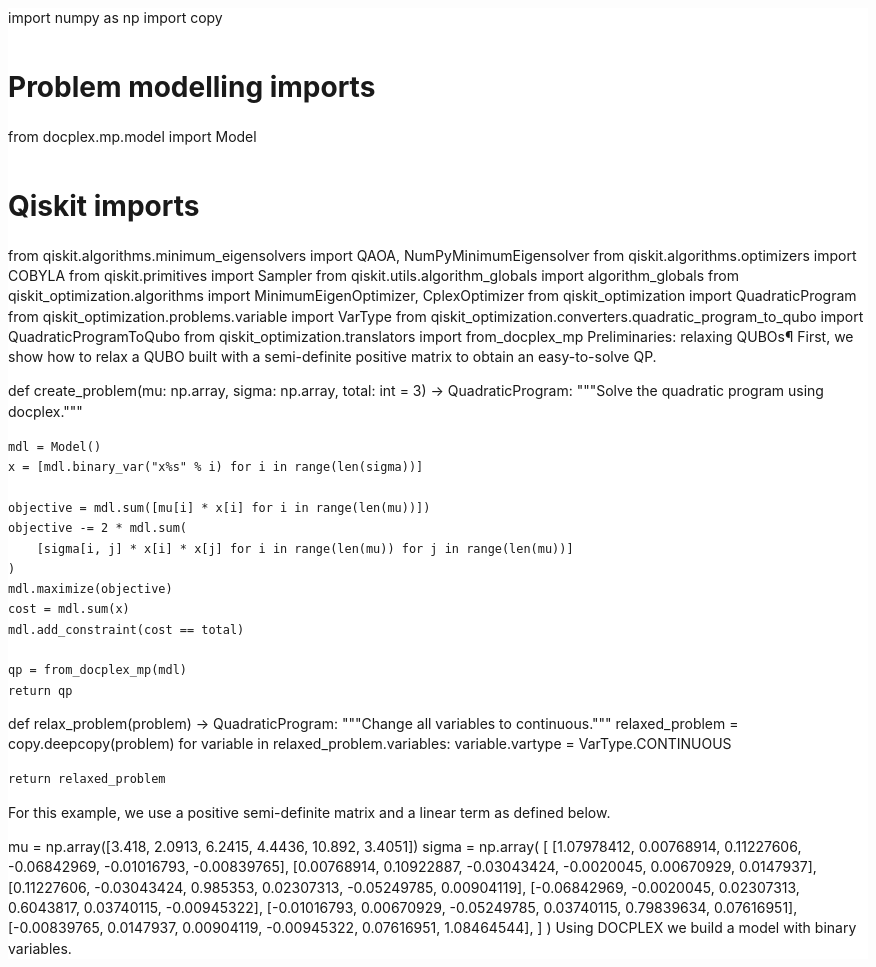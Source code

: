 import numpy as np
import copy

# Problem modelling imports
from docplex.mp.model import Model

# Qiskit imports
from qiskit.algorithms.minimum_eigensolvers import QAOA, NumPyMinimumEigensolver
from qiskit.algorithms.optimizers import COBYLA
from qiskit.primitives import Sampler
from qiskit.utils.algorithm_globals import algorithm_globals
from qiskit_optimization.algorithms import MinimumEigenOptimizer, CplexOptimizer
from qiskit_optimization import QuadraticProgram
from qiskit_optimization.problems.variable import VarType
from qiskit_optimization.converters.quadratic_program_to_qubo import QuadraticProgramToQubo
from qiskit_optimization.translators import from_docplex_mp
Preliminaries: relaxing QUBOs¶
First, we show how to relax a QUBO built with a semi-definite positive matrix to obtain an easy-to-solve QP.

def create_problem(mu: np.array, sigma: np.array, total: int = 3) -> QuadraticProgram:
    """Solve the quadratic program using docplex."""

    mdl = Model()
    x = [mdl.binary_var("x%s" % i) for i in range(len(sigma))]

    objective = mdl.sum([mu[i] * x[i] for i in range(len(mu))])
    objective -= 2 * mdl.sum(
        [sigma[i, j] * x[i] * x[j] for i in range(len(mu)) for j in range(len(mu))]
    )
    mdl.maximize(objective)
    cost = mdl.sum(x)
    mdl.add_constraint(cost == total)

    qp = from_docplex_mp(mdl)
    return qp


def relax_problem(problem) -> QuadraticProgram:
    """Change all variables to continuous."""
    relaxed_problem = copy.deepcopy(problem)
    for variable in relaxed_problem.variables:
        variable.vartype = VarType.CONTINUOUS

    return relaxed_problem
For this example, we use a positive semi-definite matrix 
 and a linear term 
 as defined below.

mu = np.array([3.418, 2.0913, 6.2415, 4.4436, 10.892, 3.4051])
sigma = np.array(
    [
        [1.07978412, 0.00768914, 0.11227606, -0.06842969, -0.01016793, -0.00839765],
        [0.00768914, 0.10922887, -0.03043424, -0.0020045, 0.00670929, 0.0147937],
        [0.11227606, -0.03043424, 0.985353, 0.02307313, -0.05249785, 0.00904119],
        [-0.06842969, -0.0020045, 0.02307313, 0.6043817, 0.03740115, -0.00945322],
        [-0.01016793, 0.00670929, -0.05249785, 0.03740115, 0.79839634, 0.07616951],
        [-0.00839765, 0.0147937, 0.00904119, -0.00945322, 0.07616951, 1.08464544],
    ]
)
Using DOCPLEX we build a model with binary variables.
